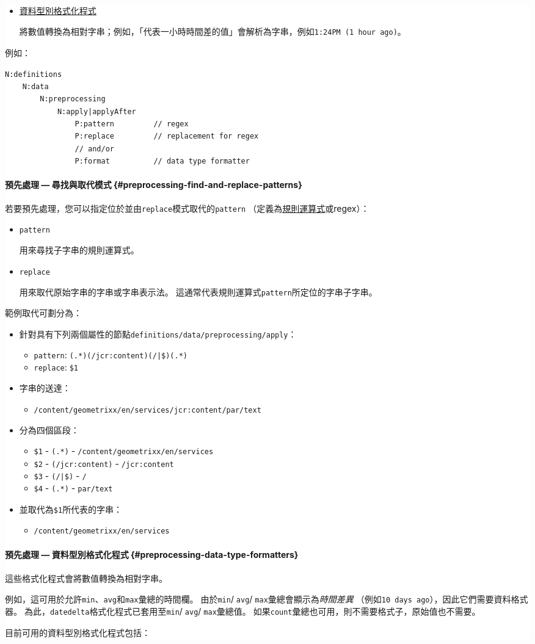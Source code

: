 * [資料型別格式化程式](#preprocessing-data-type-formatters)

  將數值轉換為相對字串；例如，「代表一小時時間差的值」會解析為字串，例如`1:24PM (1 hour ago)`。

例如：

```xml
N:definitions
    N:data
        N:preprocessing
            N:apply|applyAfter
                P:pattern         // regex
                P:replace         // replacement for regex
                // and/or
                P:format          // data type formatter
```

#### 預先處理 — 尋找與取代模式 {#preprocessing-find-and-replace-patterns}

若要預先處理，您可以指定位於並由`replace`模式取代的`pattern` （定義為[規則運算式](https://en.wikipedia.org/wiki/Regular_expression)或regex）：

* `pattern`

  用來尋找子字串的規則運算式。

* `replace`

  用來取代原始字串的字串或字串表示法。 這通常代表規則運算式`pattern`所定位的字串子字串。

範例取代可劃分為：

* 針對具有下列兩個屬性的節點`definitions/data/preprocessing/apply`：

   * `pattern`: `(.*)(/jcr:content)(/|$)(.*)`
   * `replace`: `$1`

* 字串的送達：

   * `/content/geometrixx/en/services/jcr:content/par/text`

* 分為四個區段：

   * `$1` - `(.*)` - `/content/geometrixx/en/services`
   * `$2` - `(/jcr:content)` - `/jcr:content`
   * `$3` - `(/|$)` - `/`
   * `$4` - `(.*)` - `par/text`

* 並取代為`$1`所代表的字串：

   * `/content/geometrixx/en/services`

#### 預先處理 — 資料型別格式化程式 {#preprocessing-data-type-formatters}

這些格式化程式會將數值轉換為相對字串。

例如，這可用於允許`min`、`avg`和`max`彙總的時間欄。 由於`min`/ `avg`/ `max`彙總會顯示為&#x200B;*時間差異* （例如`10 days ago`），因此它們需要資料格式器。 為此，`datedelta`格式化程式已套用至`min`/ `avg`/ `max`彙總值。 如果`count`彙總也可用，則不需要格式子，原始值也不需要。

目前可用的資料型別格式化程式包括：
